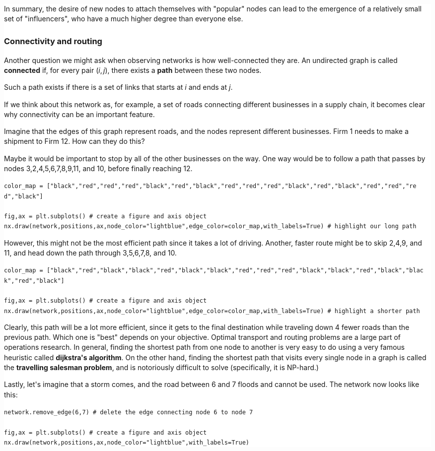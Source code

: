 In summary, the desire of new nodes to attach themselves with "popular" nodes can lead to the emergence of a relatively small set of "influencers", who have a much higher degree than everyone else.

### Connectivity and routing

Another question we might ask when observing networks is how well-connected they are. An undirected graph is called **connected** if, for every pair $(i,j)$, there exists a **path** between these two nodes.

Such a path exists if there is a set of links that starts at $i$ and ends at $j$. 

If we think about this network as, for example, a set of roads connecting different businesses in a supply chain, it becomes clear why connectivity can be an important feature.

Imagine that the edges of this graph represent roads, and the nodes represent different businesses. Firm 1 needs to make a shipment to Firm 12. How can they do this?

Maybe it would be important to stop by all of the other businesses on the way. One way would be to follow a path that passes by nodes 3,2,4,5,6,7,8,9,11, and 10, before finally reaching 12.

```{code-cell} ipython3
color_map = ["black","red","red","red","black","red","black","red","red","red","black","red","black","red","red","red","black"]

fig,ax = plt.subplots() # create a figure and axis object
nx.draw(network,positions,ax,node_color="lightblue",edge_color=color_map,with_labels=True) # highlight our long path
```

However, this might not be the most efficient path since it takes a lot of driving. Another, faster route might be to skip 2,4,9, and 11, and head down the path through 3,5,6,7,8, and 10.

```{code-cell} ipython3
color_map = ["black","red","black","black","red","black","black","red","red","red","black","black","red","black","black","red","black"]

fig,ax = plt.subplots() # create a figure and axis object
nx.draw(network,positions,ax,node_color="lightblue",edge_color=color_map,with_labels=True) # highlight a shorter path
```

Clearly, this path will be a lot more efficient, since it gets to the final destination while traveling down 4 fewer roads than the previous path. Which one is "best" depends on your objective. Optimal transport and routing problems are a large part of operations research. In general, finding the shortest path from one node to another is very easy to do using a very famous heuristic called **dijkstra's algorithm**. On the other hand, finding the shortest path that visits every single node in a graph is called the **travelling salesman problem**, and is notoriously difficult to solve (specifically, it is NP-hard.)

Lastly, let's imagine that a storm comes, and the road between 6 and 7 floods and cannot be used. The network now looks like this:

```{code-cell} ipython3
network.remove_edge(6,7) # delete the edge connecting node 6 to node 7

fig,ax = plt.subplots() # create a figure and axis object
nx.draw(network,positions,ax,node_color="lightblue",with_labels=True)
```
